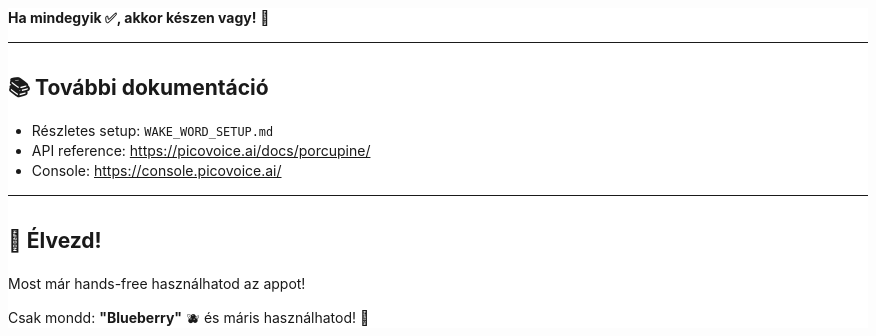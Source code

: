 **Ha mindegyik ✅, akkor készen vagy!** 🎉

---

## 📚 További dokumentáció

- Részletes setup: `WAKE_WORD_SETUP.md`
- API reference: https://picovoice.ai/docs/porcupine/
- Console: https://console.picovoice.ai/

---

## 🎉 Élvezd!

Most már hands-free használhatod az appot! 

Csak mondd: **"Blueberry"** 🫐 és máris használhatod! 🚀

